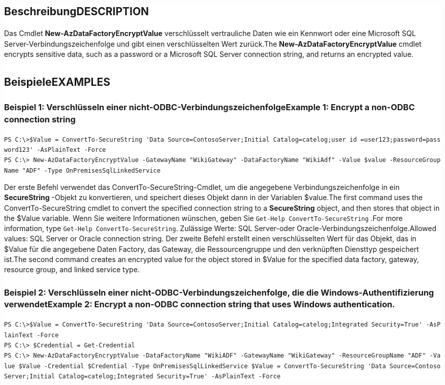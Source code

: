 ## <span data-ttu-id="b1811-107">Beschreibung</span><span class="sxs-lookup"><span data-stu-id="b1811-107">DESCRIPTION</span></span>
<span data-ttu-id="b1811-108">Das Cmdlet **New-AzDataFactoryEncryptValue** verschlüsselt vertrauliche Daten wie ein Kennwort oder eine Microsoft SQL Server-Verbindungszeichenfolge und gibt einen verschlüsselten Wert zurück.</span><span class="sxs-lookup"><span data-stu-id="b1811-108">The **New-AzDataFactoryEncryptValue** cmdlet encrypts sensitive data, such as a password or a Microsoft SQL Server connection string, and returns an encrypted value.</span></span>

## <span data-ttu-id="b1811-109">Beispiele</span><span class="sxs-lookup"><span data-stu-id="b1811-109">EXAMPLES</span></span>

### <span data-ttu-id="b1811-110">Beispiel 1: Verschlüsseln einer nicht-ODBC-Verbindungszeichenfolge</span><span class="sxs-lookup"><span data-stu-id="b1811-110">Example 1: Encrypt a non-ODBC connection string</span></span>
```
PS C:\>$Value = ConvertTo-SecureString 'Data Source=ContosoServer;Initial Catalog=catelog;user id =user123;password=password123' -AsPlainText -Force 
PS C:\> New-AzDataFactoryEncryptValue -GatewayName "WikiGateway" -DataFactoryName "WikiAdf" -Value $value -ResourceGroupName "ADF" -Type OnPremisesSqlLinkedService
```

<span data-ttu-id="b1811-111">Der erste Befehl verwendet das ConvertTo-SecureString-Cmdlet, um die angegebene Verbindungszeichenfolge in ein **SecureString** -Objekt zu konvertieren, und speichert dieses Objekt dann in der Variablen $value.</span><span class="sxs-lookup"><span data-stu-id="b1811-111">The first command uses the ConvertTo-SecureString cmdlet to convert the specified connection string to a **SecureString** object, and then stores that object in the $Value variable.</span></span>
<span data-ttu-id="b1811-112">Wenn Sie weitere Informationen wünschen, geben Sie `Get-Help ConvertTo-SecureString` .</span><span class="sxs-lookup"><span data-stu-id="b1811-112">For more information, type `Get-Help ConvertTo-SecureString`.</span></span>
<span data-ttu-id="b1811-113">Zulässige Werte: SQL Server-oder Oracle-Verbindungszeichenfolge.</span><span class="sxs-lookup"><span data-stu-id="b1811-113">Allowed values: SQL Server or Oracle connection string.</span></span>
<span data-ttu-id="b1811-114">Der zweite Befehl erstellt einen verschlüsselten Wert für das Objekt, das in $Value für die angegebene Daten Factory, das Gateway, die Ressourcengruppe und den verknüpften Diensttyp gespeichert ist.</span><span class="sxs-lookup"><span data-stu-id="b1811-114">The second command creates an encrypted value for the object stored in $Value for the specified data factory, gateway, resource group, and linked service type.</span></span>

### <span data-ttu-id="b1811-115">Beispiel 2: Verschlüsseln einer nicht-ODBC-Verbindungszeichenfolge, die die Windows-Authentifizierung verwendet</span><span class="sxs-lookup"><span data-stu-id="b1811-115">Example 2: Encrypt a non-ODBC connection string that uses Windows authentication.</span></span>
```
PS C:\>$Value = ConvertTo-SecureString 'Data Source=ContosoServer;Initial Catalog=catelog;Integrated Security=True' -AsPlainText -Force
PS C:\> $Credential = Get-Credential
PS C:\> New-AzDataFactoryEncryptValue -DataFactoryName "WikiADF" -GatewayName "WikiGateway" -ResourceGroupName "ADF" -Value $Value -Credential $Credential -Type OnPremisesSqlLinkedService $Value = ConvertTo-SecureString 'Data Source=ContosoServer;Initial Catalog=catelog;Integrated Security=True' -AsPlainText -Force
```
